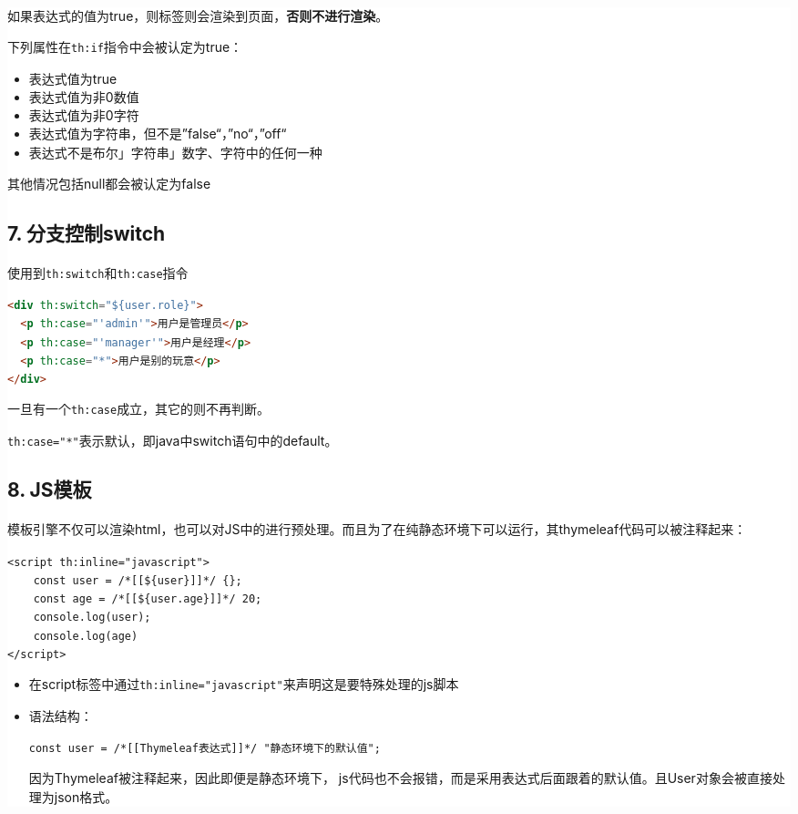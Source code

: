如果表达式的值为true，则标签则会渲染到页面，**否则不进行渲染**。

下列属性在`th:if`指令中会被认定为true：

- 表达式值为true
- 表达式值为非0数值
- 表达式值为非0字符
- 表达式值为字符串，但不是”false“，”no“，”off“
- 表达式不是布尔」字符串」数字、字符中的任何一种

其他情况包括null都会被认定为false

## 7. 分支控制switch

使用到`th:switch`和`th:case`指令

```html
<div th:switch="${user.role}">
  <p th:case="'admin'">用户是管理员</p>
  <p th:case="'manager'">用户是经理</p>
  <p th:case="*">用户是别的玩意</p>
</div>
```

一旦有一个`th:case`成立，其它的则不再判断。

`th:case="*"`表示默认，即java中switch语句中的default。

## 8. JS模板

​	模板引擎不仅可以渲染html，也可以对JS中的进行预处理。而且为了在纯静态环境下可以运行，其thymeleaf代码可以被注释起来：

```
<script th:inline="javascript">
    const user = /*[[${user}]]*/ {};
    const age = /*[[${user.age}]]*/ 20;
    console.log(user);
    console.log(age)
</script>
```

- 在script标签中通过`th:inline="javascript"`来声明这是要特殊处理的js脚本

- 语法结构：

  ```
  const user = /*[[Thymeleaf表达式]]*/ "静态环境下的默认值";
  ```

  因为Thymeleaf被注释起来，因此即便是静态环境下， js代码也不会报错，而是采用表达式后面跟着的默认值。且User对象会被直接处理为json格式。

